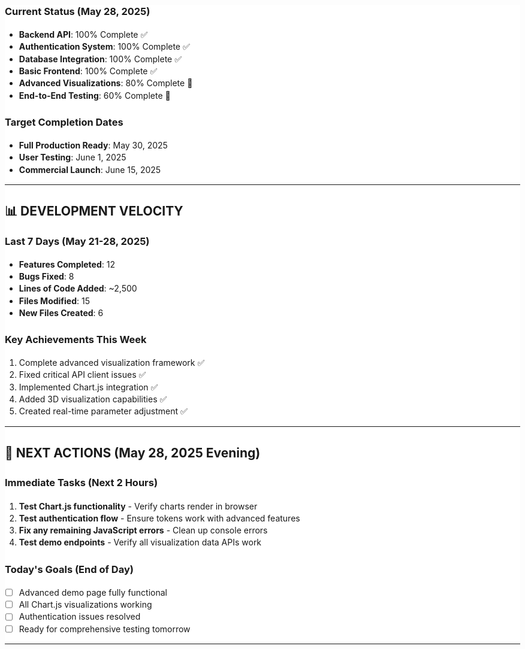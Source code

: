 ### **Current Status** (May 28, 2025)

- **Backend API**: 100% Complete ✅
- **Authentication System**: 100% Complete ✅
- **Database Integration**: 100% Complete ✅
- **Basic Frontend**: 100% Complete ✅
- **Advanced Visualizations**: 80% Complete 🔄
- **End-to-End Testing**: 60% Complete 🔄

### **Target Completion Dates**

- **Full Production Ready**: May 30, 2025
- **User Testing**: June 1, 2025
- **Commercial Launch**: June 15, 2025

---

## 📊 **DEVELOPMENT VELOCITY**

### **Last 7 Days** (May 21-28, 2025)

- **Features Completed**: 12
- **Bugs Fixed**: 8
- **Lines of Code Added**: ~2,500
- **Files Modified**: 15
- **New Files Created**: 6

### **Key Achievements This Week**

1. Complete advanced visualization framework ✅
2. Fixed critical API client issues ✅
3. Implemented Chart.js integration ✅
4. Added 3D visualization capabilities ✅
5. Created real-time parameter adjustment ✅

---

## 🚀 **NEXT ACTIONS** (May 28, 2025 Evening)

### **Immediate Tasks** (Next 2 Hours)

1. **Test Chart.js functionality** - Verify charts render in browser
2. **Test authentication flow** - Ensure tokens work with advanced features
3. **Fix any remaining JavaScript errors** - Clean up console errors
4. **Test demo endpoints** - Verify all visualization data APIs work

### **Today's Goals** (End of Day)

- [ ] Advanced demo page fully functional
- [ ] All Chart.js visualizations working
- [ ] Authentication issues resolved
- [ ] Ready for comprehensive testing tomorrow

---